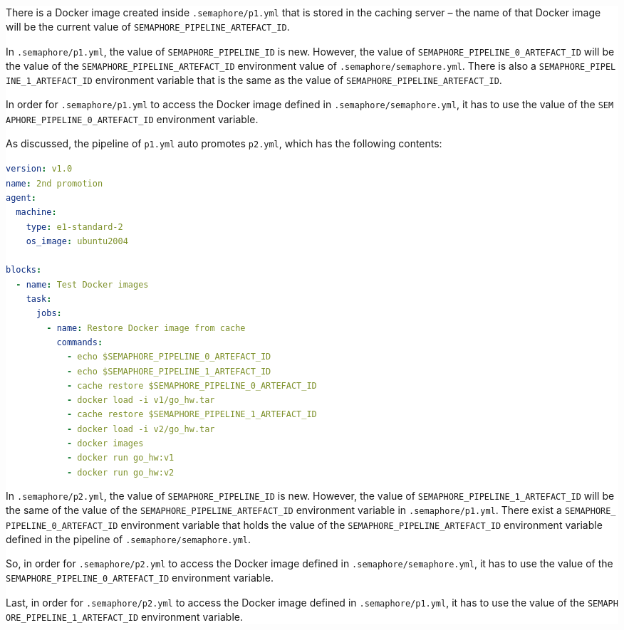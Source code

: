 There is a Docker image created inside `.semaphore/p1.yml` that is
stored in the caching server – the name of that Docker image will be
the current value of `SEMAPHORE_PIPELINE_ARTEFACT_ID`.

In `.semaphore/p1.yml`, the value of `SEMAPHORE_PIPELINE_ID` is new. However,
the value of `SEMAPHORE_PIPELINE_0_ARTEFACT_ID` will be the value of the
`SEMAPHORE_PIPELINE_ARTEFACT_ID` environment value of `.semaphore/semaphore.yml`.
There is also a `SEMAPHORE_PIPELINE_1_ARTEFACT_ID` environment variable that is
the same as the value of `SEMAPHORE_PIPELINE_ARTEFACT_ID`.

In order for `.semaphore/p1.yml` to access the Docker image defined in
`.semaphore/semaphore.yml`, it has to use the value of the
`SEMAPHORE_PIPELINE_0_ARTEFACT_ID` environment variable.

As discussed, the pipeline of `p1.yml` auto promotes `p2.yml`, which has the
following contents:

``` yaml
version: v1.0
name: 2nd promotion
agent:
  machine:
    type: e1-standard-2
    os_image: ubuntu2004

blocks:
  - name: Test Docker images
    task:
      jobs:
        - name: Restore Docker image from cache
          commands:
            - echo $SEMAPHORE_PIPELINE_0_ARTEFACT_ID
            - echo $SEMAPHORE_PIPELINE_1_ARTEFACT_ID
            - cache restore $SEMAPHORE_PIPELINE_0_ARTEFACT_ID
            - docker load -i v1/go_hw.tar
            - cache restore $SEMAPHORE_PIPELINE_1_ARTEFACT_ID
            - docker load -i v2/go_hw.tar
            - docker images
            - docker run go_hw:v1
            - docker run go_hw:v2
```

In `.semaphore/p2.yml`, the value of `SEMAPHORE_PIPELINE_ID` is new. However,
the value of `SEMAPHORE_PIPELINE_1_ARTEFACT_ID` will be the same of the value
of the `SEMAPHORE_PIPELINE_ARTEFACT_ID` environment variable in `.semaphore/p1.yml`.
There exist a `SEMAPHORE_PIPELINE_0_ARTEFACT_ID` environment variable
that holds the value of the `SEMAPHORE_PIPELINE_ARTEFACT_ID` environment variable
defined in the pipeline of `.semaphore/semaphore.yml`.

So, in order for `.semaphore/p2.yml` to access the Docker image defined in
`.semaphore/semaphore.yml`, it has to use the value of the
`SEMAPHORE_PIPELINE_0_ARTEFACT_ID` environment variable.

Last, in order for `.semaphore/p2.yml` to access the Docker image defined in
`.semaphore/p1.yml`, it has to use the value of the
`SEMAPHORE_PIPELINE_1_ARTEFACT_ID` environment variable.

